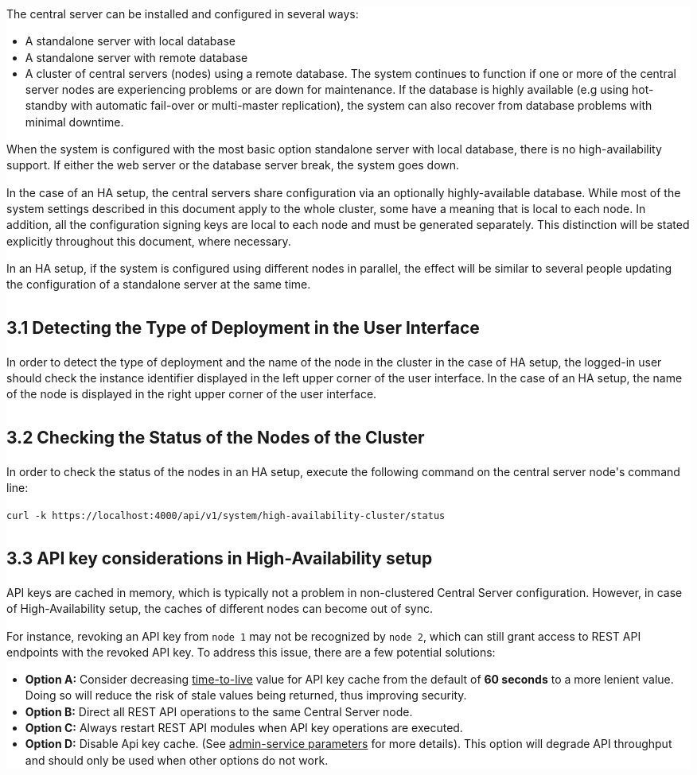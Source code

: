 The central server can be installed and configured in several ways:
- A standalone server with local database
- A standalone server with remote database
- A cluster of central servers (nodes) using a remote database. The system continues to function if one or more of the central server nodes are experiencing problems or are down for maintenance. If the database is highly available (e.g using hot-standby with automatic fail-over or multi-master replication), the system can also recover from database problems with minimal downtime.

When the system is configured with the most basic option standalone server with local database, there is no high-availability support. If either the web server or the database server break, the system goes down.

In the case of an HA setup, the central servers share configuration via an optionally highly-available database. While most of the system settings described in this document apply to the whole cluster, some have a meaning that is local to each node. In addition, all the configuration signing keys are local to each node and must be generated separately. This distinction will be stated explicitly throughout this document, where necessary.

In an HA setup, if the system is configured using different nodes in parallel, the effect will be similar to several people updating the configuration of a standalone server at the same time.

## 3.1 Detecting the Type of Deployment in the User Interface

In order to detect the type of deployment and the name of the node in the cluster in the case of HA setup, the logged-in user should check the instance identifier displayed in the left upper corner of the user interface. In the case of an HA setup, the name of the node is displayed in the right upper corner of the user interface.

## 3.2 Checking the Status of the Nodes of the Cluster

In order to check the status of the nodes in an HA setup, execute the following command on the central server node's command line:

`curl -k https://localhost:4000/api/v1/system/high-availability-cluster/status`

## 3.3 API key considerations in High-Availability setup

API keys are cached in memory, which is typically not a problem in non-clustered Central Server configuration.
However, in case of High-Availability setup, the caches of different nodes can become out of sync.

For instance, revoking an API key from `node 1` may not be recognized by `node 2`, which can still grant access to REST API endpoints with the revoked API key. To address this issue, there are a few potential solutions:

- **Option A:** Consider decreasing [time-to-live](ug-syspar_x-road_v6_system_parameters.md#413-center-parameters-admin-service) value for API key cache from the default of **60 seconds** to a more lenient value. Doing so will reduce the risk of stale values being returned, thus improving security.
- **Option B:** Direct all REST API operations to the same Central Server node.
- **Option C:** Always restart REST API modules when API key operations are executed.
- **Option D:** Disable Api key cache. (See [admin-service parameters](ug-syspar_x-road_v6_system_parameters.md#413-center-parameters-admin-service) for more details). This option will degrade API throughput and should only be used when other options do not work.
